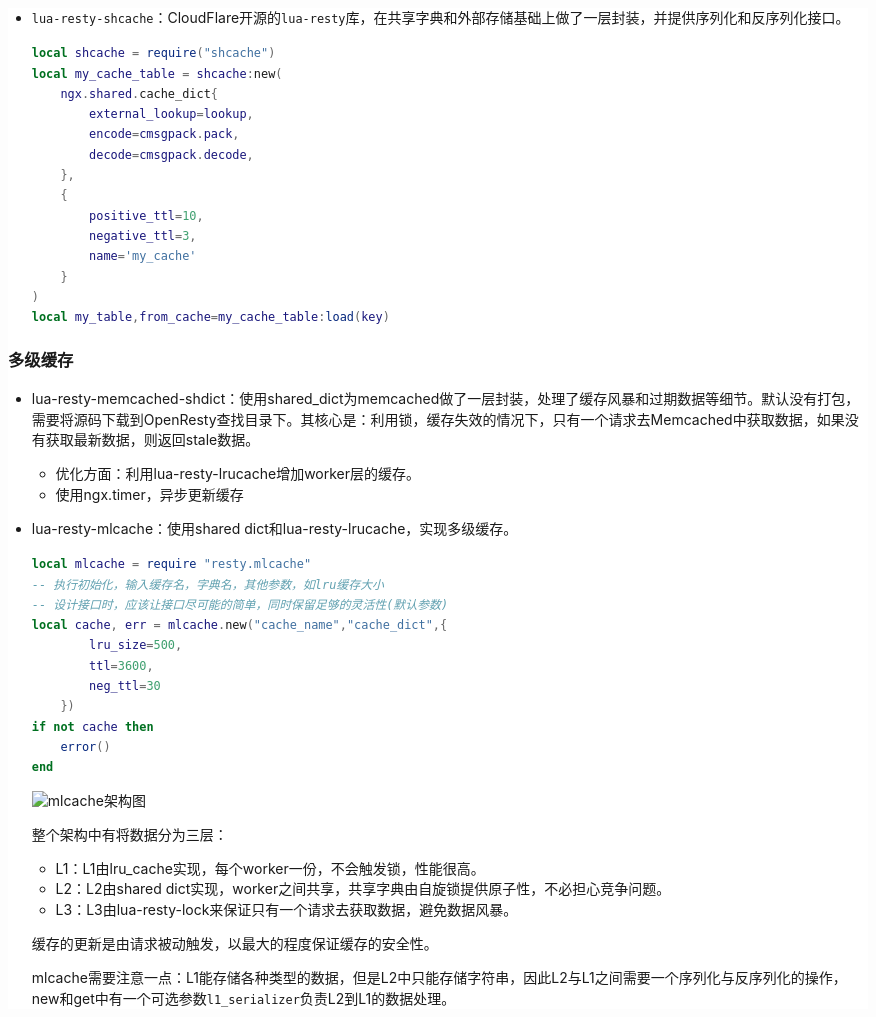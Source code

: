 - `lua-resty-shcache`：CloudFlare开源的`lua-resty`库，在共享字典和外部存储基础上做了一层封装，并提供序列化和反序列化接口。

  ```lua
  local shcache = require("shcache")
  local my_cache_table = shcache:new(
      ngx.shared.cache_dict{
          external_lookup=lookup,
          encode=cmsgpack.pack,
          decode=cmsgpack.decode,
      },
      {
          positive_ttl=10,
          negative_ttl=3,
          name='my_cache'
      }
  )
  local my_table,from_cache=my_cache_table:load(key)
  ```

### 多级缓存

- lua-resty-memcached-shdict：使用shared_dict为memcached做了一层封装，处理了缓存风暴和过期数据等细节。默认没有打包， 需要将源码下载到OpenResty查找目录下。其核心是：利用锁，缓存失效的情况下，只有一个请求去Memcached中获取数据，如果没有获取最新数据，则返回stale数据。

  - 优化方面：利用lua-resty-lrucache增加worker层的缓存。
  - 使用ngx.timer，异步更新缓存

- lua-resty-mlcache：使用shared dict和lua-resty-lrucache，实现多级缓存。

  ```lua
  local mlcache = require "resty.mlcache"
  -- 执行初始化，输入缓存名，字典名，其他参数，如lru缓存大小
  -- 设计接口时，应该让接口尽可能的简单，同时保留足够的灵活性(默认参数)
  local cache, err = mlcache.new("cache_name","cache_dict",{
          lru_size=500,
          ttl=3600,
          neg_ttl=30
      })
  if not cache then
      error()
  end
  ```

  ![mlcache架构图]()

  整个架构中有将数据分为三层：

  - L1：L1由lru_cache实现，每个worker一份，不会触发锁，性能很高。
  - L2：L2由shared dict实现，worker之间共享，共享字典由自旋锁提供原子性，不必担心竞争问题。
  - L3：L3由lua-resty-lock来保证只有一个请求去获取数据，避免数据风暴。

  缓存的更新是由请求被动触发，以最大的程度保证缓存的安全性。

  mlcache需要注意一点：L1能存储各种类型的数据，但是L2中只能存储字符串，因此L2与L1之间需要一个序列化与反序列化的操作，new和get中有一个可选参数`l1_serializer`负责L2到L1的数据处理。
